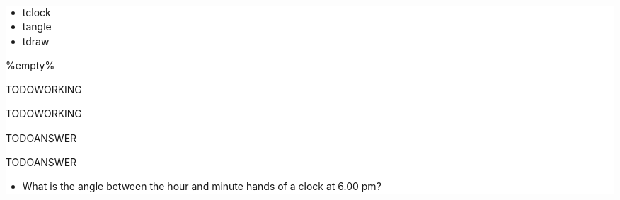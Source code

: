 <div class='topics'>
<ul>
<li>
tclock
</li>
<li>
tangle
</li>
<li>
tdraw
</li>
</ul>
</div>
<div class='question question'>

%empty% 

</div>
<div class='workings'>
<div class='working'>

TODOWORKING

</div>
<div class='working'>

TODOWORKING

</div>
</div>
<div class='answers'>
<div class='answer'>

TODOANSWER

</div>
<div class='answer'>

TODOANSWER

</div>
</div>
<ul class='subquestion TODO'>
<li>
<div class='question_envelope rag_red subquestion'>
<div class='topics'>
<ul>
</ul>
</div>
<div class='question subquestion'>

What is the angle between the hour and minute hands of a clock at $6.00 \ \text{pm}$?

</div>
<div class='workings'>
<div class='working'>
